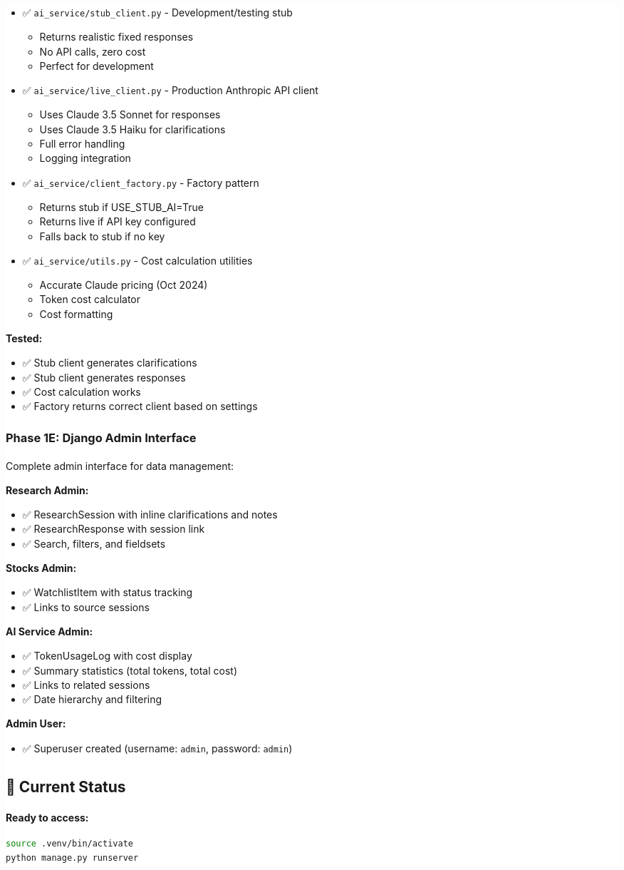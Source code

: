 - ✅ `ai_service/stub_client.py` - Development/testing stub
  - Returns realistic fixed responses
  - No API calls, zero cost
  - Perfect for development

- ✅ `ai_service/live_client.py` - Production Anthropic API client
  - Uses Claude 3.5 Sonnet for responses
  - Uses Claude 3.5 Haiku for clarifications
  - Full error handling
  - Logging integration

- ✅ `ai_service/client_factory.py` - Factory pattern
  - Returns stub if USE_STUB_AI=True
  - Returns live if API key configured
  - Falls back to stub if no key

- ✅ `ai_service/utils.py` - Cost calculation utilities
  - Accurate Claude pricing (Oct 2024)
  - Token cost calculator
  - Cost formatting

**Tested:**
- ✅ Stub client generates clarifications
- ✅ Stub client generates responses
- ✅ Cost calculation works
- ✅ Factory returns correct client based on settings

### Phase 1E: Django Admin Interface
Complete admin interface for data management:

**Research Admin:**
- ✅ ResearchSession with inline clarifications and notes
- ✅ ResearchResponse with session link
- ✅ Search, filters, and fieldsets

**Stocks Admin:**
- ✅ WatchlistItem with status tracking
- ✅ Links to source sessions

**AI Service Admin:**
- ✅ TokenUsageLog with cost display
- ✅ Summary statistics (total tokens, total cost)
- ✅ Links to related sessions
- ✅ Date hierarchy and filtering

**Admin User:**
- ✅ Superuser created (username: `admin`, password: `admin`)

## 🔄 Current Status

**Ready to access:**
```bash
source .venv/bin/activate
python manage.py runserver
```
